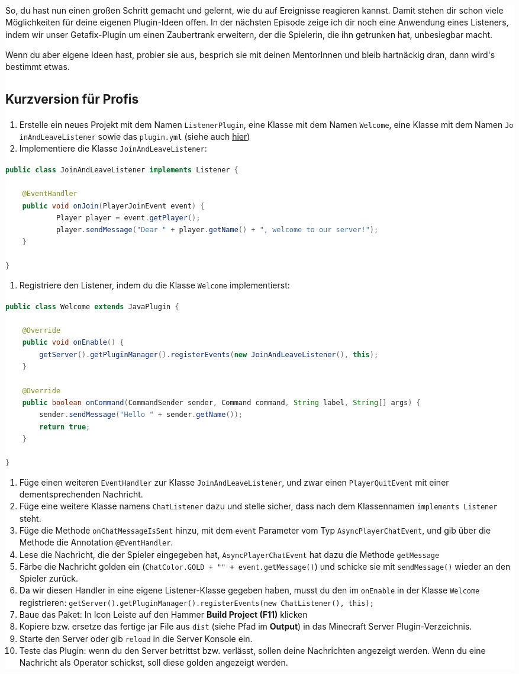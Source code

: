 So, du hast nun einen großen Schritt gemacht und gelernt, wie du auf Ereignisse reagieren kannst. Damit stehen dir schon viele Möglichkeiten für deine eigenen Plugin-Ideen offen. In der nächsten Episode zeige ich dir noch eine Anwendung eines Listeners, indem wir unser Getafix-Plugin um einen Zaubertrank erweitern, der die Spielerin, die ihn getrunken hat, unbesiegbar macht.

Wenn du aber eigene Ideen hast, probier sie aus, besprich sie mit deinen MentorInnen und bleib hartnäckig dran, dann wird's bestimmt etwas.

## Kurzversion für Profis

1. Erstelle ein neues Projekt mit dem Namen ``ListenerPlugin``, eine Klasse mit dem Namen ``Welcome``, eine Klasse mit dem Namen ``JoinAndLeaveListener`` sowie das ``plugin.yml`` (siehe auch [hier](/uebungsanleitungen/programmieren/minecraft/plugins/netbeans_cheatsheet.html)) 
1. Implementiere die Klasse ``JoinAndLeaveListener``:
```java
public class JoinAndLeaveListener implements Listener {
			
	@EventHandler
	public void onJoin(PlayerJoinEvent event) {
			Player player = event.getPlayer();
			player.sendMessage("Dear " + player.getName() + ", welcome to our server!");
	}
	
}
```
1. Registriere den Listener, indem du die Klasse ``Welcome`` implementierst:
```java
public class Welcome extends JavaPlugin {

	@Override
	public void onEnable() {
		getServer().getPluginManager().registerEvents(new JoinAndLeaveListener(), this);
	}

	@Override
	public boolean onCommand(CommandSender sender, Command command, String label, String[] args) {
		sender.sendMessage("Hello " + sender.getName());
		return true;
	}

}
```
1. Füge einen weiteren ``EventHandler`` zur Klasse ``JoinAndLeaveListener``, und zwar einen ``PlayerQuitEvent`` mit einer dementsprechenden Nachricht.
1. Füge eine weitere Klasse namens ``ChatListener`` dazu und stelle sicher, dass nach dem Klassennamen ``implements Listener`` steht.
1. Füge die Methode ``onChatMessageIsSent`` hinzu, mit dem ``event`` Parameter vom Typ ``AsyncPlayerChatEvent``, und gib über die Methode die Annotation ``@EventHandler``.
1. Lese die Nachricht, die der Spieler eingegeben hat, ``AsyncPlayerChatEvent`` hat dazu die Methode ``getMessage``
1. Färbe die Nachricht golden ein (``ChatColor.GOLD + "" + event.getMessage()``) und schicke sie mit ``sendMessage()`` wieder an den Spieler zurück.
1. Da wir diesen Handler in eine eigene Listener-Klasse gegeben haben, musst du den im ``onEnable`` in der Klasse ``Welcome`` registrieren: ``getServer().getPluginManager().registerEvents(new ChatListener(), this);`` 
1. Baue das Paket: In Icon Leiste auf den Hammer **Build Project (F11)** klicken
1. Kopiere bzw. ersetze das fertige jar File aus ``dist`` (siehe Pfad im **Output**) in das Minecraft Server Plugin-Verzeichnis. 
1. Starte den Server  oder gib ``reload`` in die Server Konsole ein.
1. Teste das Plugin: wenn du den Server betrittst bzw. verlässt, sollen deine Nachrichten angezeigt werden. Wenn du eine Nachricht als Operator schickst, soll diese golden angezeigt werden.
